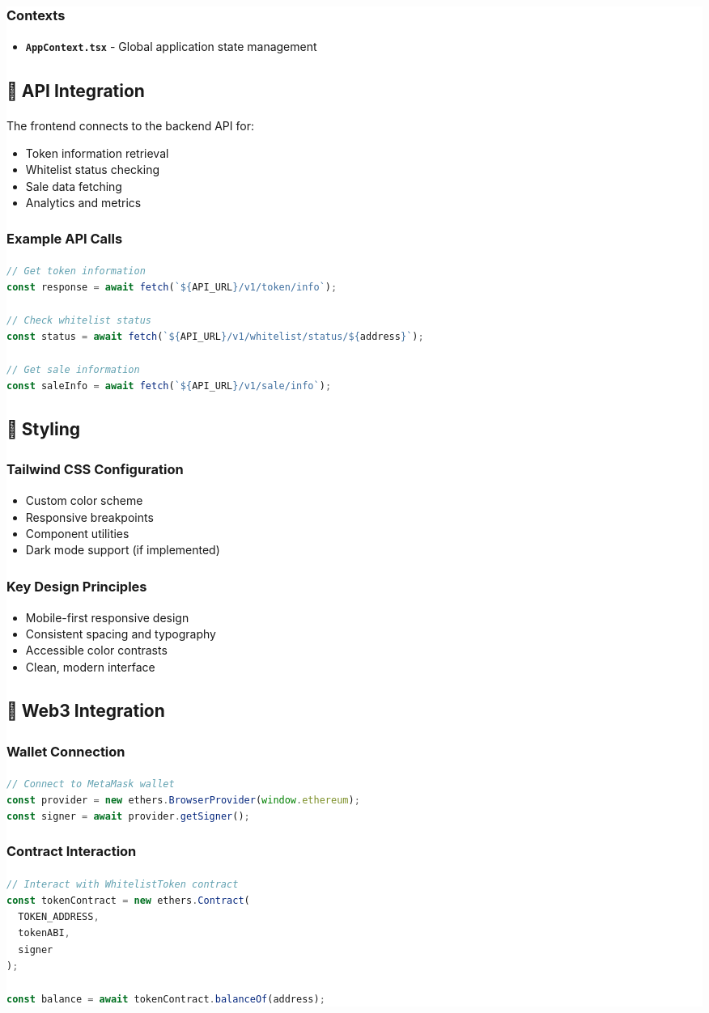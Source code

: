 ### Contexts
- **`AppContext.tsx`** - Global application state management

## 🔗 API Integration

The frontend connects to the backend API for:
- Token information retrieval
- Whitelist status checking
- Sale data fetching
- Analytics and metrics

### Example API Calls
```typescript
// Get token information
const response = await fetch(`${API_URL}/v1/token/info`);

// Check whitelist status
const status = await fetch(`${API_URL}/v1/whitelist/status/${address}`);

// Get sale information
const saleInfo = await fetch(`${API_URL}/v1/sale/info`);
```

## 🎨 Styling

### Tailwind CSS Configuration
- Custom color scheme
- Responsive breakpoints
- Component utilities
- Dark mode support (if implemented)

### Key Design Principles
- Mobile-first responsive design
- Consistent spacing and typography
- Accessible color contrasts
- Clean, modern interface

## 🔐 Web3 Integration

### Wallet Connection
```typescript
// Connect to MetaMask wallet
const provider = new ethers.BrowserProvider(window.ethereum);
const signer = await provider.getSigner();
```

### Contract Interaction
```typescript
// Interact with WhitelistToken contract
const tokenContract = new ethers.Contract(
  TOKEN_ADDRESS,
  tokenABI,
  signer
);

const balance = await tokenContract.balanceOf(address);
```
